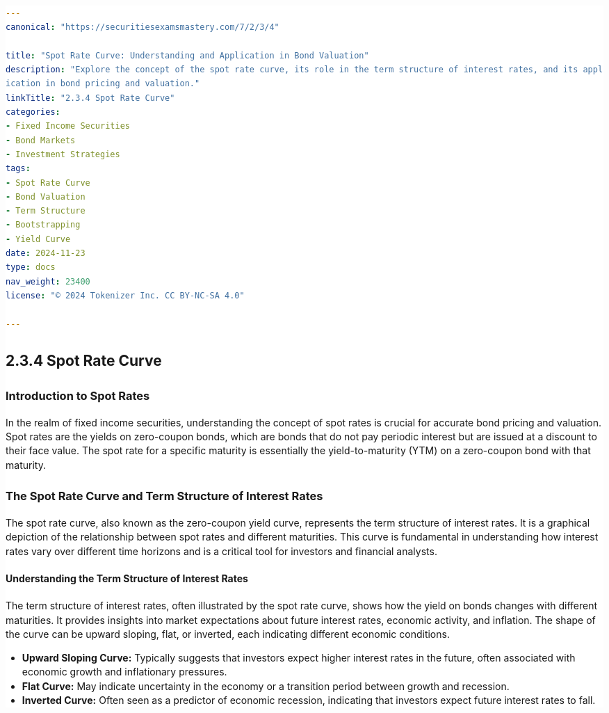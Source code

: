 ```yaml
---
canonical: "https://securitiesexamsmastery.com/7/2/3/4"

title: "Spot Rate Curve: Understanding and Application in Bond Valuation"
description: "Explore the concept of the spot rate curve, its role in the term structure of interest rates, and its application in bond pricing and valuation."
linkTitle: "2.3.4 Spot Rate Curve"
categories:
- Fixed Income Securities
- Bond Markets
- Investment Strategies
tags:
- Spot Rate Curve
- Bond Valuation
- Term Structure
- Bootstrapping
- Yield Curve
date: 2024-11-23
type: docs
nav_weight: 23400
license: "© 2024 Tokenizer Inc. CC BY-NC-SA 4.0"

---
```


## 2.3.4 Spot Rate Curve

### Introduction to Spot Rates

In the realm of fixed income securities, understanding the concept of spot rates is crucial for accurate bond pricing and valuation. Spot rates are the yields on zero-coupon bonds, which are bonds that do not pay periodic interest but are issued at a discount to their face value. The spot rate for a specific maturity is essentially the yield-to-maturity (YTM) on a zero-coupon bond with that maturity. 

### The Spot Rate Curve and Term Structure of Interest Rates

The spot rate curve, also known as the zero-coupon yield curve, represents the term structure of interest rates. It is a graphical depiction of the relationship between spot rates and different maturities. This curve is fundamental in understanding how interest rates vary over different time horizons and is a critical tool for investors and financial analysts.

#### Understanding the Term Structure of Interest Rates

The term structure of interest rates, often illustrated by the spot rate curve, shows how the yield on bonds changes with different maturities. It provides insights into market expectations about future interest rates, economic activity, and inflation. The shape of the curve can be upward sloping, flat, or inverted, each indicating different economic conditions. 

- **Upward Sloping Curve:** Typically suggests that investors expect higher interest rates in the future, often associated with economic growth and inflationary pressures.
- **Flat Curve:** May indicate uncertainty in the economy or a transition period between growth and recession.
- **Inverted Curve:** Often seen as a predictor of economic recession, indicating that investors expect future interest rates to fall.
